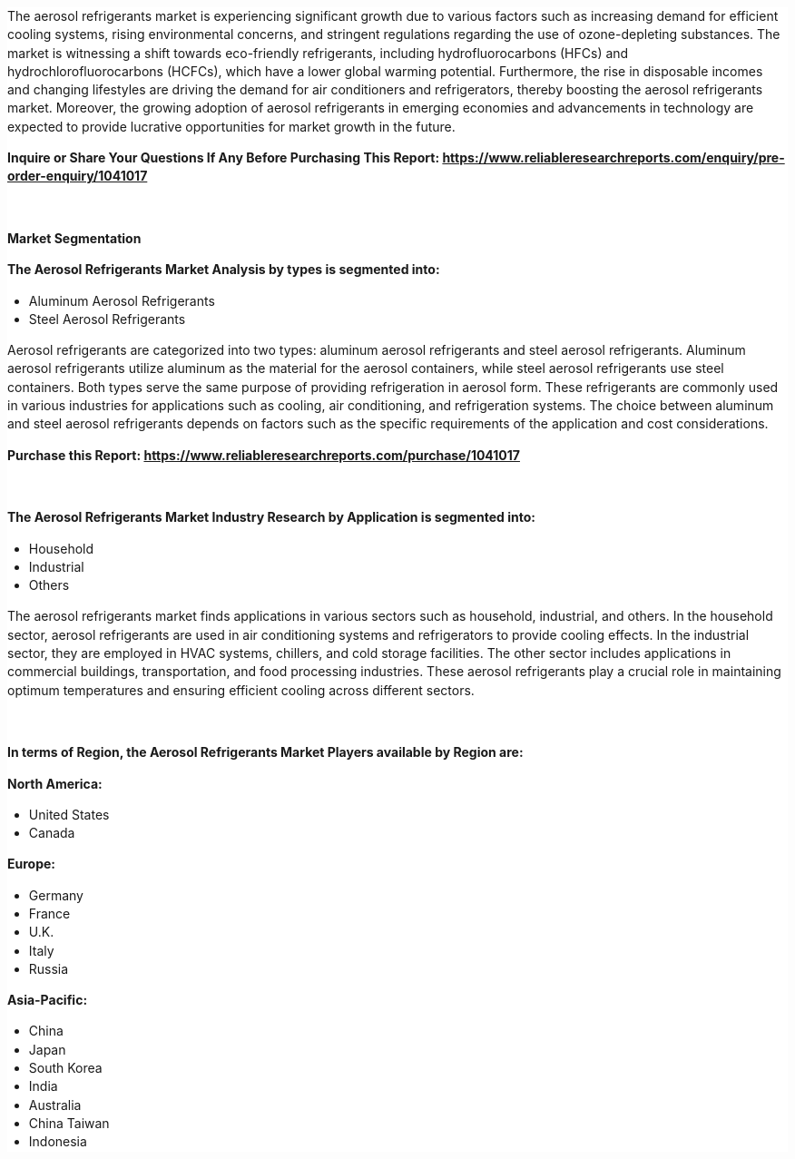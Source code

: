 <p><p>The aerosol refrigerants market is experiencing significant growth due to various factors such as increasing demand for efficient cooling systems, rising environmental concerns, and stringent regulations regarding the use of ozone-depleting substances. The market is witnessing a shift towards eco-friendly refrigerants, including hydrofluorocarbons (HFCs) and hydrochlorofluorocarbons (HCFCs), which have a lower global warming potential. Furthermore, the rise in disposable incomes and changing lifestyles are driving the demand for air conditioners and refrigerators, thereby boosting the aerosol refrigerants market. Moreover, the growing adoption of aerosol refrigerants in emerging economies and advancements in technology are expected to provide lucrative opportunities for market growth in the future.</p></p>
<p><strong>Inquire or Share Your Questions If Any Before Purchasing This Report: <a href="https://www.reliableresearchreports.com/enquiry/pre-order-enquiry/1041017">https://www.reliableresearchreports.com/enquiry/pre-order-enquiry/1041017</a></strong></p>
<p>&nbsp;</p>
<p><strong>Market Segmentation</strong></p>
<p><strong>The Aerosol Refrigerants Market Analysis by types is segmented into:</strong></p>
<p><ul><li>Aluminum Aerosol Refrigerants</li><li>Steel Aerosol Refrigerants</li></ul></p>
<p><p>Aerosol refrigerants are categorized into two types: aluminum aerosol refrigerants and steel aerosol refrigerants. Aluminum aerosol refrigerants utilize aluminum as the material for the aerosol containers, while steel aerosol refrigerants use steel containers. Both types serve the same purpose of providing refrigeration in aerosol form. These refrigerants are commonly used in various industries for applications such as cooling, air conditioning, and refrigeration systems. The choice between aluminum and steel aerosol refrigerants depends on factors such as the specific requirements of the application and cost considerations.</p></p>
<p><strong>Purchase this Report:&nbsp;<a href="https://www.reliableresearchreports.com/purchase/1041017">https://www.reliableresearchreports.com/purchase/1041017</a></strong></p>
<p>&nbsp;</p>
<p><strong>The Aerosol Refrigerants Market Industry Research by Application is segmented into:</strong></p>
<p><ul><li>Household</li><li>Industrial</li><li>Others</li></ul></p>
<p><p>The aerosol refrigerants market finds applications in various sectors such as household, industrial, and others. In the household sector, aerosol refrigerants are used in air conditioning systems and refrigerators to provide cooling effects. In the industrial sector, they are employed in HVAC systems, chillers, and cold storage facilities. The other sector includes applications in commercial buildings, transportation, and food processing industries. These aerosol refrigerants play a crucial role in maintaining optimum temperatures and ensuring efficient cooling across different sectors.</p></p>
<p>&nbsp;</p>
<p><strong>In terms of Region, the Aerosol Refrigerants Market Players available by Region are:</strong></p>
<p>
    <p> <strong> North America: </strong>
        <ul>
            <li>United States</li>
            <li>Canada</li>
        </ul>
        </p> 
    <p> <strong> Europe: </strong>
        <ul>
            <li>Germany</li>
            <li>France</li>
            <li>U.K.</li>
            <li>Italy</li>
            <li>Russia</li>
        </ul>
        </p> 
    <p> <strong> Asia-Pacific: </strong>
        <ul>
            <li>China</li>
            <li>Japan</li>
            <li>South Korea</li>
            <li>India</li>
            <li>Australia</li>
            <li>China Taiwan</li>
            <li>Indonesia</li>
